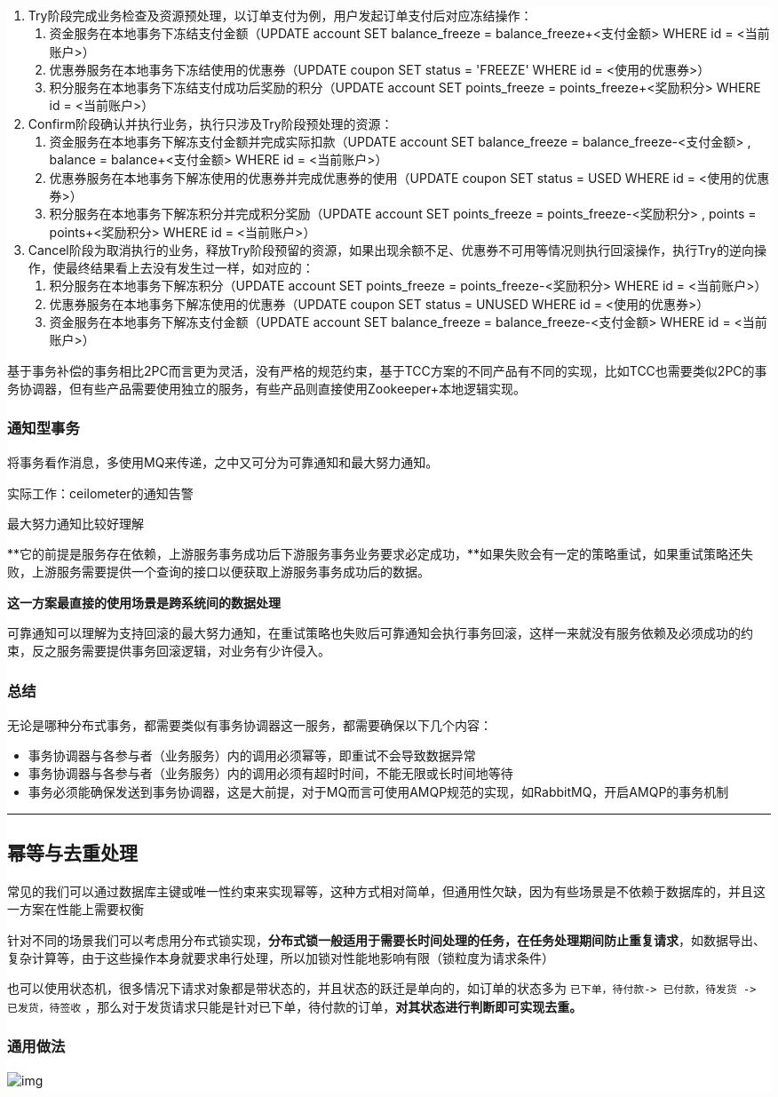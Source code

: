 1. Try阶段完成业务检查及资源预处理，以订单支付为例，用户发起订单支付后对应冻结操作：
    1. 资金服务在本地事务下冻结支付金额（UPDATE account SET balance_freeze = balance_freeze+<支付金额> WHERE id = <当前账户>）
    2. 优惠券服务在本地事务下冻结使用的优惠券（UPDATE coupon SET status = 'FREEZE' WHERE id = <使用的优惠券>）
    3. 积分服务在本地事务下冻结支付成功后奖励的积分（UPDATE account SET points_freeze = points_freeze+<奖励积分> WHERE id = <当前账户>）
2. Confirm阶段确认并执行业务，执行只涉及Try阶段预处理的资源：
    1. 资金服务在本地事务下解冻支付金额并完成实际扣款（UPDATE account SET balance_freeze = balance_freeze-<支付金额> , balance = balance+<支付金额> WHERE id = <当前账户>）
    2. 优惠券服务在本地事务下解冻使用的优惠券并完成优惠券的使用（UPDATE coupon SET status = USED WHERE id = <使用的优惠券>）
    3. 积分服务在本地事务下解冻积分并完成积分奖励（UPDATE account SET points_freeze = points_freeze-<奖励积分> , points = points+<奖励积分>  WHERE id = <当前账户>）
3. Cancel阶段为取消执行的业务，释放Try阶段预留的资源，如果出现余额不足、优惠券不可用等情况则执行回滚操作，执行Try的逆向操作，使最终结果看上去没有发生过一样，如对应的：
    1. 积分服务在本地事务下解冻积分（UPDATE account SET points_freeze = points_freeze-<奖励积分> WHERE id = <当前账户>）
    2. 优惠券服务在本地事务下解冻使用的优惠券（UPDATE coupon SET status = UNUSED WHERE id = <使用的优惠券>）
    3. 资金服务在本地事务下解冻支付金额（UPDATE account SET balance_freeze = balance_freeze-<支付金额> WHERE id = <当前账户>）

基于事务补偿的事务相比2PC而言更为灵活，没有严格的规范约束，基于TCC方案的不同产品有不同的实现，比如TCC也需要类似2PC的事务协调器，但有些产品需要使用独立的服务，有些产品则直接使用Zookeeper+本地逻辑实现。

### 通知型事务

将事务看作消息，多使用MQ来传递，之中又可分为可靠通知和最大努力通知。

实际工作：ceilometer的通知告警

最大努力通知比较好理解

**它的前提是服务存在依赖，上游服务事务成功后下游服务事务业务要求必定成功，**如果失败会有一定的策略重试，如果重试策略还失败，上游服务需要提供一个查询的接口以便获取上游服务事务成功后的数据。

**这一方案最直接的使用场景是跨系统间的数据处理**

可靠通知可以理解为支持回滚的最大努力通知，在重试策略也失败后可靠通知会执行事务回滚，这样一来就没有服务依赖及必须成功的约束，反之服务需要提供事务回滚逻辑，对业务有少许侵入。

### 总结

无论是哪种分布式事务，都需要类似有事务协调器这一服务，都需要确保以下几个内容：

- 事务协调器与各参与者（业务服务）内的调用必须幂等，即重试不会导致数据异常
- 事务协调器与各参与者（业务服务）内的调用必须有超时时间，不能无限或长时间地等待
- 事务必须能确保发送到事务协调器，这是大前提，对于MQ而言可使用AMQP规范的实现，如RabbitMQ，开启AMQP的事务机制

---

## 幂等与去重处理

常见的我们可以通过数据库主键或唯一性约束来实现幂等，这种方式相对简单，但通用性欠缺，因为有些场景是不依赖于数据库的，并且这一方案在性能上需要权衡

针对不同的场景我们可以考虑用分布式锁实现，**分布式锁一般适用于需要长时间处理的任务，在任务处理期间防止重复请求**，如数据导出、复杂计算等，由于这些操作本身就要求串行处理，所以加锁对性能地影响有限（锁粒度为请求条件）

也可以使用状态机，很多情况下请求对象都是带状态的，并且状态的跃迁是单向的，如订单的状态多为 `已下单，待付款-> 已付款，待发货 -> 已发货，待签收` ，那么对于发货请求只能是针对已下单，待付款的订单，**对其状态进行判断即可实现去重。**

### 通用做法

![img](https://ling_boogie.gitee.io/peasonal_pic/other/ms-idempotent2.png)
